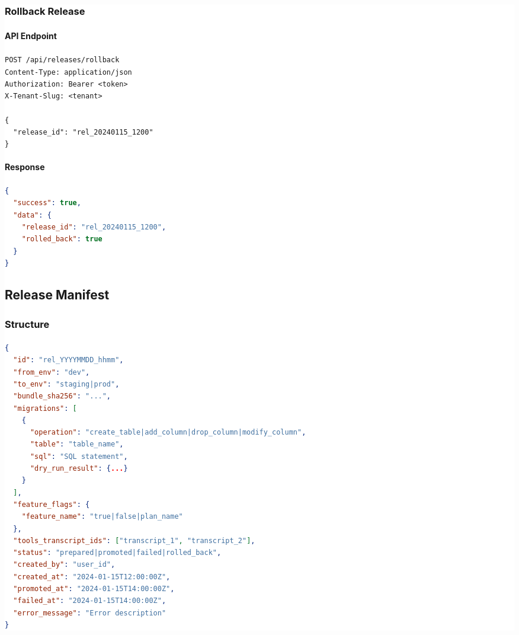 ### Rollback Release

#### API Endpoint
```http
POST /api/releases/rollback
Content-Type: application/json
Authorization: Bearer <token>
X-Tenant-Slug: <tenant>

{
  "release_id": "rel_20240115_1200"
}
```

#### Response
```json
{
  "success": true,
  "data": {
    "release_id": "rel_20240115_1200",
    "rolled_back": true
  }
}
```

## Release Manifest

### Structure
```json
{
  "id": "rel_YYYYMMDD_hhmm",
  "from_env": "dev",
  "to_env": "staging|prod",
  "bundle_sha256": "...",
  "migrations": [
    {
      "operation": "create_table|add_column|drop_column|modify_column",
      "table": "table_name",
      "sql": "SQL statement",
      "dry_run_result": {...}
    }
  ],
  "feature_flags": {
    "feature_name": "true|false|plan_name"
  },
  "tools_transcript_ids": ["transcript_1", "transcript_2"],
  "status": "prepared|promoted|failed|rolled_back",
  "created_by": "user_id",
  "created_at": "2024-01-15T12:00:00Z",
  "promoted_at": "2024-01-15T14:00:00Z",
  "failed_at": "2024-01-15T14:00:00Z",
  "error_message": "Error description"
}
```
